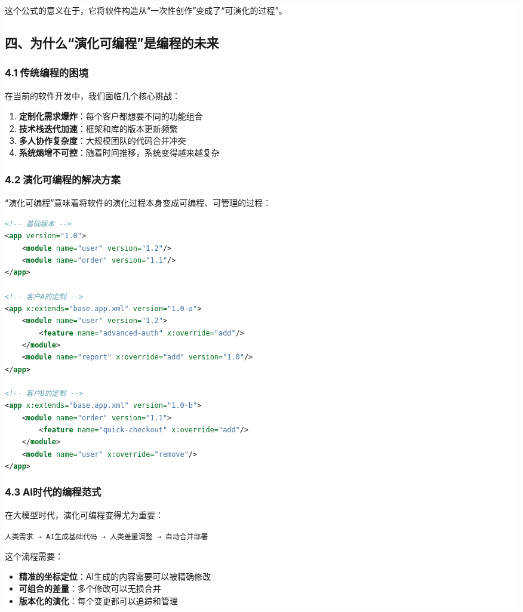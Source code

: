 这个公式的意义在于，它将软件构造从“一次性创作”变成了“可演化的过程”。

## 四、为什么“演化可编程”是编程的未来

### 4.1 传统编程的困境

在当前的软件开发中，我们面临几个核心挑战：

1. **定制化需求爆炸**：每个客户都想要不同的功能组合
2. **技术栈迭代加速**：框架和库的版本更新频繁
3. **多人协作复杂度**：大规模团队的代码合并冲突
4. **系统熵增不可控**：随着时间推移，系统变得越来越复杂

### 4.2 演化可编程的解决方案

“演化可编程”意味着将软件的演化过程本身变成可编程、可管理的过程：

```xml
<!-- 基础版本 -->
<app version="1.0">
    <module name="user" version="1.2"/>
    <module name="order" version="1.1"/>
</app>

<!-- 客户A的定制 -->
<app x:extends="base.app.xml" version="1.0-a">
    <module name="user" version="1.2">
        <feature name="advanced-auth" x:override="add"/>
    </module>
    <module name="report" x:override="add" version="1.0"/>
</app>

<!-- 客户B的定制 -->  
<app x:extends="base.app.xml" version="1.0-b">
    <module name="order" version="1.1">
        <feature name="quick-checkout" x:override="add"/>
    </module>
    <module name="user" x:override="remove"/>
</app>
```

### 4.3 AI时代的编程范式

在大模型时代，演化可编程变得尤为重要：

```
人类需求 → AI生成基础代码 → 人类差量调整 → 自动合并部署
```

这个流程需要：
- **精准的坐标定位**：AI生成的内容需要可以被精确修改
- **可组合的差量**：多个修改可以无损合并
- **版本化的演化**：每个变更都可以追踪和管理
